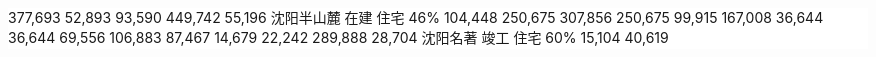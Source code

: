 377,693
52,893
93,590
449,742
55,196
沈阳半山麓
在建
住宅
46%
104,448
250,675
307,856
250,675
99,915
167,008
36,644
36,644
69,556
106,883
87,467
14,679
22,242
289,888
28,704
沈阳名著
竣工
住宅
60%
15,104
40,619
